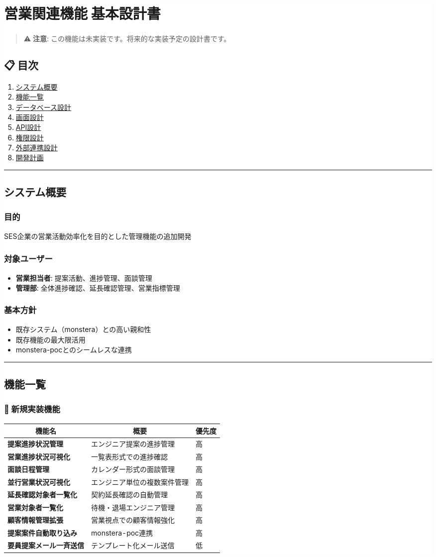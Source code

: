 # 営業関連機能 基本設計書

> ⚠️ **注意**: この機能は未実装です。将来的な実装予定の設計書です。

## 📋 目次
1. [システム概要](#システム概要)
2. [機能一覧](#機能一覧)
3. [データベース設計](#データベース設計)
4. [画面設計](#画面設計)
5. [API設計](#api設計)
6. [権限設計](#権限設計)
7. [外部連携設計](#外部連携設計)
8. [開発計画](#開発計画)

---

## システム概要

### 目的
SES企業の営業活動効率化を目的とした管理機能の追加開発

### 対象ユーザー
- **営業担当者**: 提案活動、進捗管理、面談管理
- **管理部**: 全体進捗確認、延長確認管理、営業指標管理

### 基本方針
- 既存システム（monstera）との高い親和性
- 既存機能の最大限活用
- monstera-pocとのシームレスな連携

---

## 機能一覧

### 🎯 新規実装機能
| 機能名 | 概要 | 優先度 |
|--------|------|--------|
| **提案進捗状況管理** | エンジニア提案の進捗管理 | 高 |
| **営業進捗状況可視化** | 一覧表形式での進捗確認 | 高 |
| **面談日程管理** | カレンダー形式の面談管理 | 高 |
| **並行営業状況可視化** | エンジニア単位の複数案件管理 | 高 |
| **延長確認対象者一覧化** | 契約延長確認の自動管理 | 高 |
| **営業対象者一覧化** | 待機・退場エンジニア管理 | 高 |
| **顧客情報管理拡張** | 営業視点での顧客情報強化 | 高 |
| **提案案件自動取り込み** | monstera-poc連携 | 高 |
| **要員提案メール一斉送信** | テンプレート化メール送信 | 低 |
